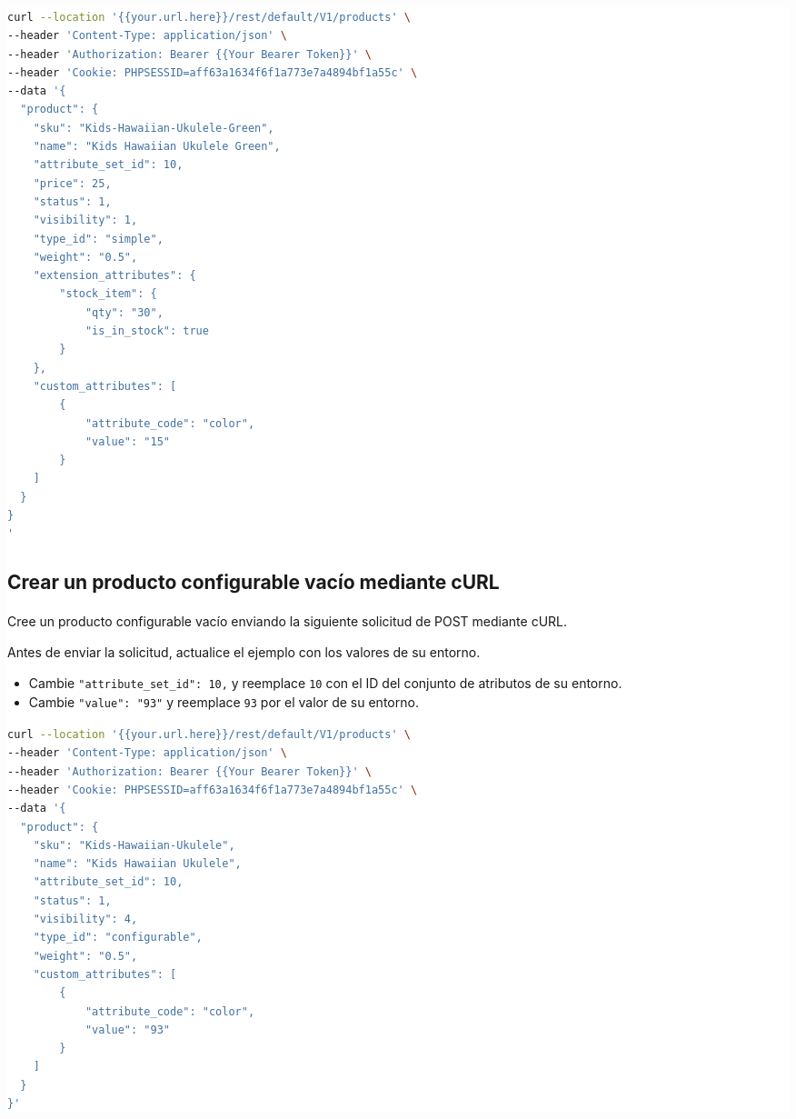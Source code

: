 ```bash
curl --location '{{your.url.here}}/rest/default/V1/products' \
--header 'Content-Type: application/json' \
--header 'Authorization: Bearer {{Your Bearer Token}}' \
--header 'Cookie: PHPSESSID=aff63a1634f6f1a773e7a4894bf1a55c' \
--data '{
  "product": {
    "sku": "Kids-Hawaiian-Ukulele-Green",
    "name": "Kids Hawaiian Ukulele Green",
    "attribute_set_id": 10,
    "price": 25,
    "status": 1,
    "visibility": 1,
    "type_id": "simple",
    "weight": "0.5",
    "extension_attributes": {
        "stock_item": {
            "qty": "30",
            "is_in_stock": true
        }
    },
    "custom_attributes": [
        {
            "attribute_code": "color",
            "value": "15"
        }
    ]
  }
}
'
```

## Crear un producto configurable vacío mediante cURL

Cree un producto configurable vacío enviando la siguiente solicitud de POST mediante cURL.

Antes de enviar la solicitud, actualice el ejemplo con los valores de su entorno.

- Cambie `"attribute_set_id": 10,` y reemplace `10` con el ID del conjunto de atributos de su entorno.
- Cambie `"value": "93"` y reemplace `93` por el valor de su entorno.

```bash
curl --location '{{your.url.here}}/rest/default/V1/products' \
--header 'Content-Type: application/json' \
--header 'Authorization: Bearer {{Your Bearer Token}}' \
--header 'Cookie: PHPSESSID=aff63a1634f6f1a773e7a4894bf1a55c' \
--data '{
  "product": {
    "sku": "Kids-Hawaiian-Ukulele",
    "name": "Kids Hawaiian Ukulele",
    "attribute_set_id": 10,
    "status": 1,
    "visibility": 4,
    "type_id": "configurable",
    "weight": "0.5",
    "custom_attributes": [
        {
            "attribute_code": "color",
            "value": "93"
        }
    ]
  }
}'
```
